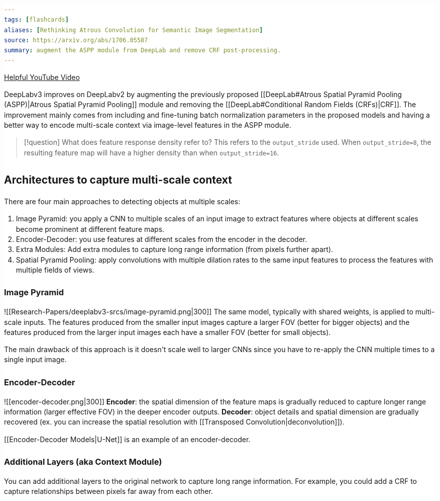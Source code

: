 ```yaml
---
tags: [flashcards]
aliases: [Rethinking Atrous Convolution for Semantic Image Segmentation]
source: https://arxiv.org/abs/1706.05587
summary: augment the ASPP module from DeepLab and remove CRF post-processing.
---
```

[Helpful YouTube Video](https://youtu.be/MU_KmowxkMQ)

DeepLabv3 improves on DeepLabv2 by augmenting the previously proposed [[DeepLab#Atrous Spatial Pyramid Pooling (ASPP)|Atrous Spatial Pyramid Pooling]] module and removing the [[DeepLab#Conditional Random Fields (CRFs)|CRF]]. The improvement mainly comes from including and fine-tuning batch normalization parameters in the proposed models and having a better way to encode multi-scale context via image-level features in the ASPP module.

> [!question] What does feature response density refer to?
> This refers to the `output_stride` used. When `output_stride=8`, the resulting feature map will have a higher density than when `output_stride=16`.

## Architectures to capture multi-scale context
There are four main approaches to detecting objects at multiple scales:
1. Image Pyramid: you apply a CNN to multiple scales of an input image to extract features where objects at different scales become prominent at different feature maps.
2. Encoder-Decoder: you use features at different scales from the encoder in the decoder.
3. Extra Modules: Add extra modules to capture long range information (from pixels further apart).
4. Spatial Pyramid Pooling: apply convolutions with multiple dilation rates to the same input features to process the features with multiple fields of views.

### Image Pyramid
![[Research-Papers/deeplabv3-srcs/image-pyramid.png|300]]
The same model, typically with shared weights, is applied to multi-scale inputs. The features produced from the smaller input images capture a larger FOV (better for bigger objects) and the features produced from the larger input images each have a smaller FOV (better for small objects).

The main drawback of this approach is it doesn't scale well to larger CNNs since you have to re-apply the CNN multiple times to a single input image.

### Encoder-Decoder
![[encoder-decoder.png|300]]
**Encoder**: the spatial dimension of the feature maps is gradually reduced to capture longer range information (larger effective FOV) in the deeper encoder outputs.
**Decoder**: object details and spatial dimension are gradually recovered (ex. you can increase the spatial resolution with [[Transposed Convolution|deconvolution]]).

[[Encoder-Decoder Models|U-Net]] is an example of an encoder-decoder.

### Additional Layers (aka Context Module)
You can add additional layers to the original network to capture long range information. For example, you could add a CRF to capture relationships between pixels far away from each other.

